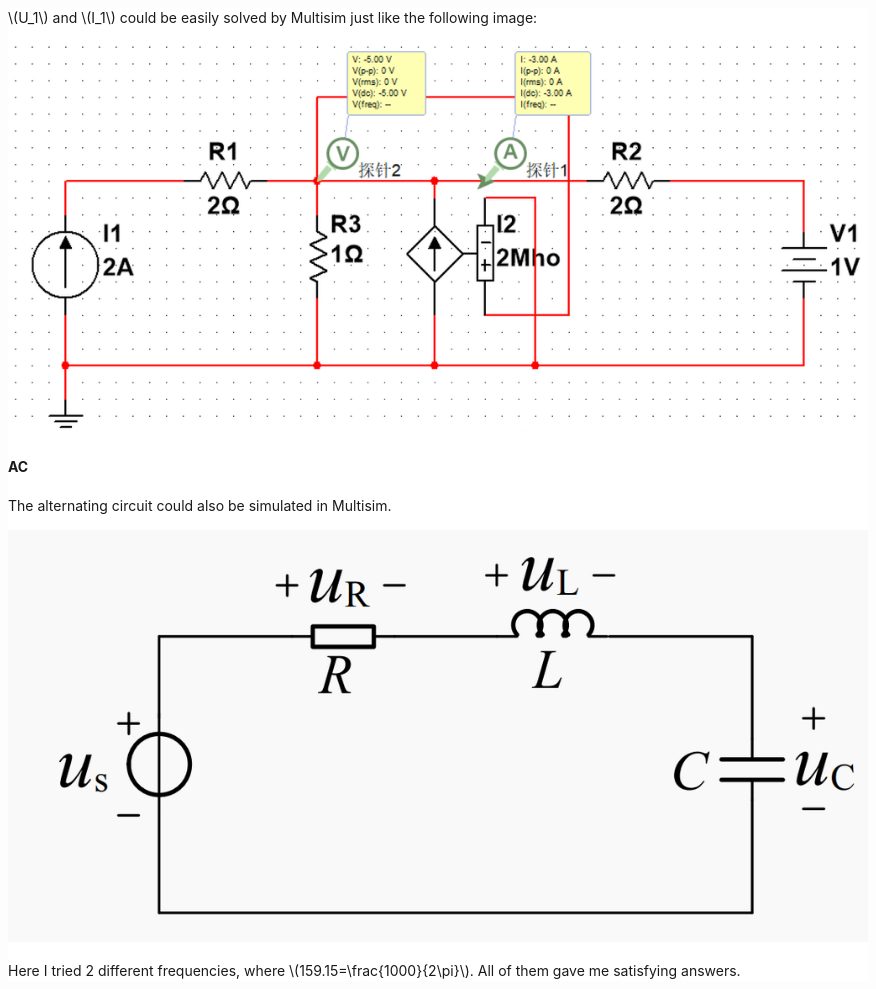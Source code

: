 \\(U_1\\) and \\(I_1\\) could be easily solved by Multisim just like the following image:

<img src='/images/multisim2.png' width=900><br/>

#### AC
The alternating circuit could also be simulated in Multisim.

<img src='/images/multisim3.png' width=900><br/>

Here I tried 2 different frequencies, where \\(159.15=\frac{1000}{2\pi}\\). All of them gave me satisfying answers.
